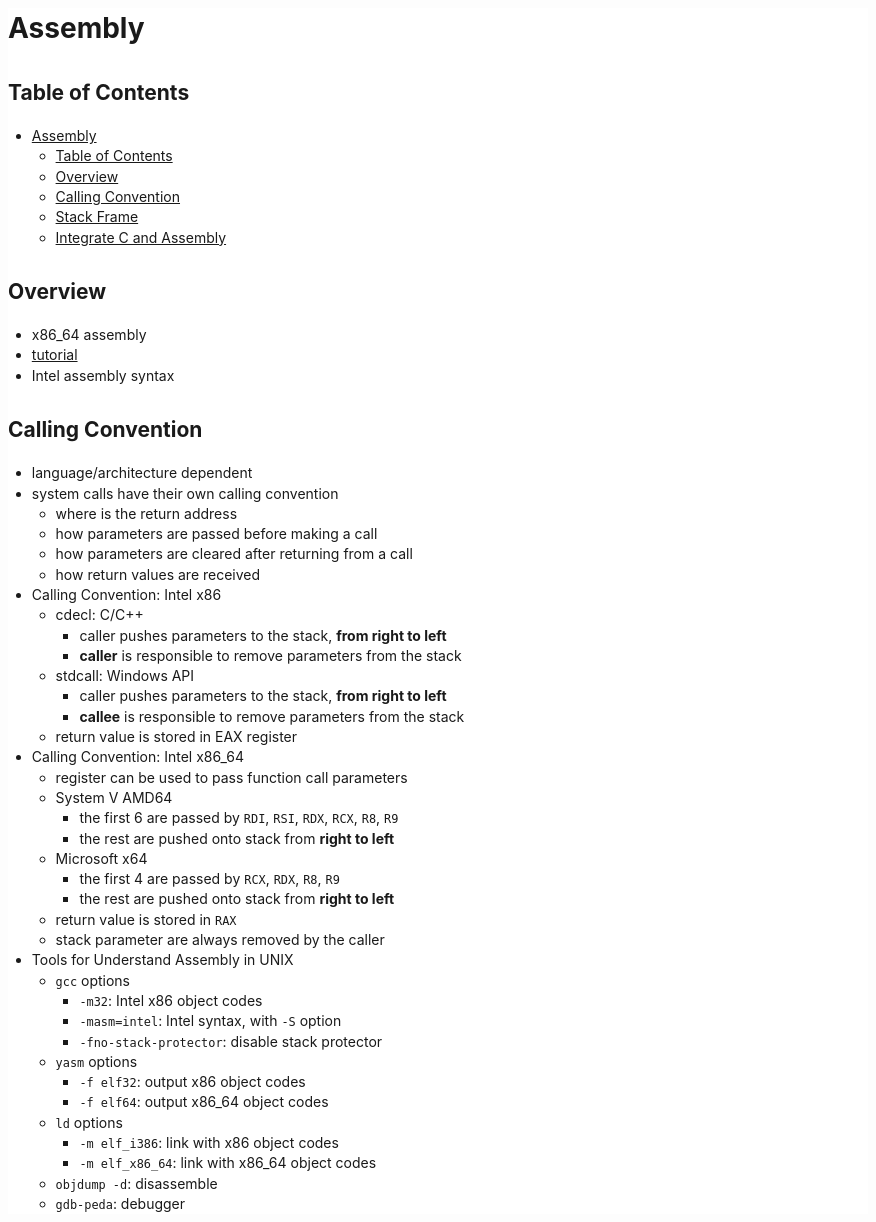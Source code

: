 # Assembly

## Table of Contents

* [Assembly](#assembly)
  * [Table of Contents](#table-of-contents)
  * [Overview](#overview)
  * [Calling Convention](#calling-convention)
  * [Stack Frame](#stack-frame)
  * [Integrate C and Assembly](#integrate-c-and-assembly)

## Overview

* x86_64 assembly
* [tutorial](https://www.tutorialspoint.com/assembly_programming/)
* Intel assembly syntax

## Calling Convention

* language/architecture dependent
* system calls have their own calling convention
  * where is the return address
  * how parameters are passed before making a call
  * how parameters are cleared after returning from a call
  * how return values are received
* Calling Convention: Intel x86
  * cdecl: C/C++
    * caller pushes parameters to the stack, **from right to left**
    * **caller** is responsible to remove parameters from the stack
  * stdcall: Windows API
    * caller pushes parameters to the stack, **from right to left**
    * **callee** is responsible to remove parameters from the stack
  * return value is stored in EAX register
* Calling Convention: Intel x86_64
  * register can be used to pass function call parameters
  * System V AMD64
    * the first 6 are passed by `RDI`, `RSI`, `RDX`, `RCX`, `R8`, `R9`
    * the rest are pushed onto stack from **right to left**
  * Microsoft x64
    * the first 4 are passed by `RCX`, `RDX`, `R8`, `R9`
    * the rest are pushed onto stack from **right to left**
  * return value is stored in `RAX`
  * stack parameter are always removed by the caller
* Tools for Understand Assembly in UNIX
  * `gcc` options
    * `-m32`: Intel x86 object codes
    * `-masm=intel`: Intel syntax, with `-S` option
    * `-fno-stack-protector`: disable stack protector
  * `yasm` options
    * `-f elf32`: output x86 object codes
    * `-f elf64`: output x86_64 object codes
  * `ld` options
    * `-m elf_i386`: link with x86 object codes
    * `-m elf_x86_64`: link with x86_64 object codes
  * `objdump -d`: disassemble
  * `gdb-peda`: debugger

